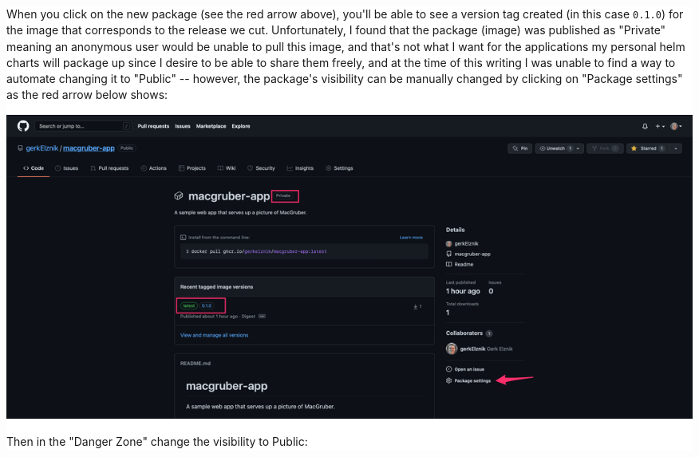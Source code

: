 When you click on the new package (see the red arrow above), you'll be able to see a version tag created (in this case `0.1.0`) for the image that corresponds to the release we cut.  Unfortunately, I found that the package (image) was published as "Private" meaning an anonymous user would be unable to pull this image, and that's not what I want for the applications my personal helm charts will package up since I desire to be able to share them freely, and at the time of this writing I was unable to find a way to automate changing it to "Public" -- however, the package's visibility can be manually changed by clicking on "Package settings" as the red arrow below shows:

![Package Settings](/assets/images/github-package-settings.png "Package Settings")

Then in the "Danger Zone" change the visibility to Public:
